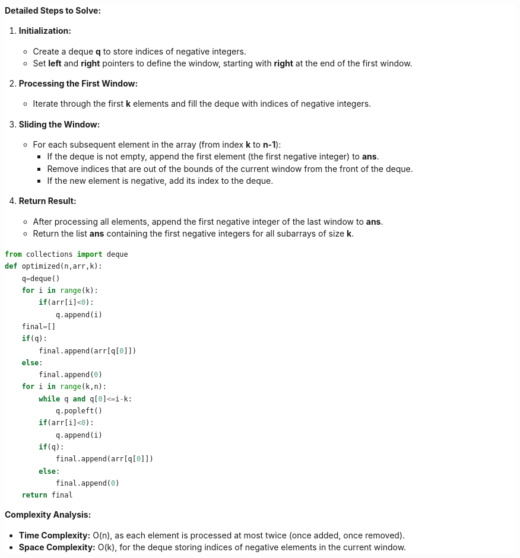 **Detailed Steps to Solve:**
1. **Initialization:**
   - Create a deque **q** to store indices of negative integers.
   - Set **left** and **right** pointers to define the window, starting with **right** at the end of the first window.

2. **Processing the First Window:**
   - Iterate through the first **k** elements and fill the deque with indices of negative integers.

3. **Sliding the Window:**
   - For each subsequent element in the array (from index **k** to **n-1**):
     - If the deque is not empty, append the first element (the first negative integer) to **ans**.
     - Remove indices that are out of the bounds of the current window from the front of the deque.
     - If the new element is negative, add its index to the deque.

4. **Return Result:**
   - After processing all elements, append the first negative integer of the last window to **ans**.
   - Return the list **ans** containing the first negative integers for all subarrays of size **k**.

```python
from collections import deque
def optimized(n,arr,k):
    q=deque()
    for i in range(k):
        if(arr[i]<0):
            q.append(i)
    final=[]
    if(q):
        final.append(arr[q[0]])
    else:
        final.append(0)
    for i in range(k,n):
        while q and q[0]<=i-k:
            q.popleft()
        if(arr[i]<0):
            q.append(i)
        if(q):
            final.append(arr[q[0]])
        else:
            final.append(0)
    return final
```

**Complexity Analysis:**
- **Time Complexity:** O(n), as each element is processed at most twice (once added, once removed).
- **Space Complexity:** O(k), for the deque storing indices of negative elements in the current window.
